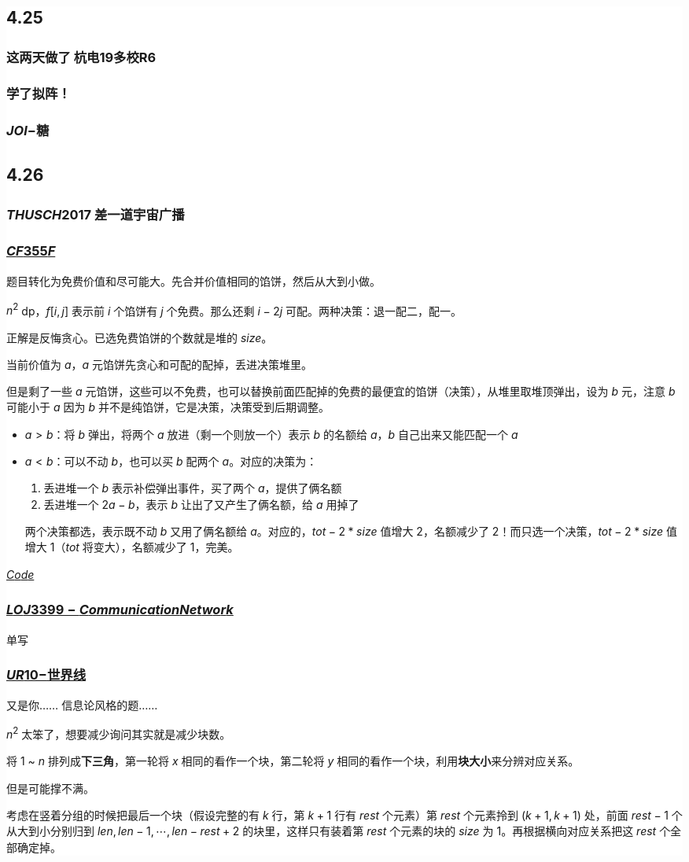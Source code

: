 
## $\mathcal{4.25}$

### 这两天做了 杭电19多校R6

### 学了拟阵！

### $JOI-$糖

## $\mathcal{4.26}$

### $THUSCH 2017$ 差一道宇宙广播

### [$CF355F$](https://www.luogu.com.cn/problem/CF335F)

题目转化为免费价值和尽可能大。先合并价值相同的馅饼，然后从大到小做。

$n^2$ dp，$f[i, j]$ 表示前 $i$ 个馅饼有 $j$ 个免费。那么还剩 $i - 2j$ 可配。两种决策：退一配二，配一。

正解是反悔贪心。已选免费馅饼的个数就是堆的 $size$。

当前价值为 $a$，$a$ 元馅饼先贪心和可配的配掉，丢进决策堆里。

但是剩了一些 $a$ 元馅饼，这些可以不免费，也可以替换前面匹配掉的免费的最便宜的馅饼（决策），从堆里取堆顶弹出，设为 $b$ 元，注意 $b$ 可能小于 $a$ 因为 $b$ 并不是纯馅饼，它是决策，决策受到后期调整。

- $a > b$：将 $b$ 弹出，将两个 $a$ 放进（剩一个则放一个）表示 $b$ 的名额给 $a$，$b$ 自己出来又能匹配一个 $a$
- $a < b$：可以不动 $b$，也可以买 $b$ 配两个 $a$。对应的决策为：
  1. 丢进堆一个 $b$ 表示补偿弹出事件，买了两个 $a$，提供了俩名额
  2. 丢进堆一个 $2a - b$，表示 $b$ 让出了又产生了俩名额，给 $a$ 用掉了
  
  两个决策都选，表示既不动 $b$ 又用了俩名额给 $a$。对应的，$tot - 2 * size$ 值增大 $2$，名额减少了 $2$！而只选一个决策，$tot - 2 * size$ 值增大 $1$（$tot$ 将变大），名额减少了 $1$，完美。

[$Code$](https://codeforces.com/problemset/submission/335/114245490)

### [$LOJ3399-Communication Network$](https://loj.ac/p/3399)

单写

### [$UR10-$世界线](https://uoj.ac/submission/472673)

又是你…… 信息论风格的题……

$n^2$ 太笨了，想要减少询问其实就是减少块数。

将 $1$ ~ $n$ 排列成**下三角**，第一轮将 $x$ 相同的看作一个块，第二轮将 $y$ 相同的看作一个块，利用**块大小**来分辨对应关系。

但是可能撑不满。

考虑在竖着分组的时候把最后一个块（假设完整的有 $k$ 行，第 $k + 1$ 行有 $rest$ 个元素）第 $rest$ 个元素拎到 $(k + 1, k + 1)$ 处，前面 $rest - 1$ 个从大到小分别归到 $len, len - 1, \cdots, len - rest + 2$ 的块里，这样只有装着第 $rest$ 个元素的块的 $size$ 为 $1$。再根据横向对应关系把这 $rest$ 个全部确定掉。
